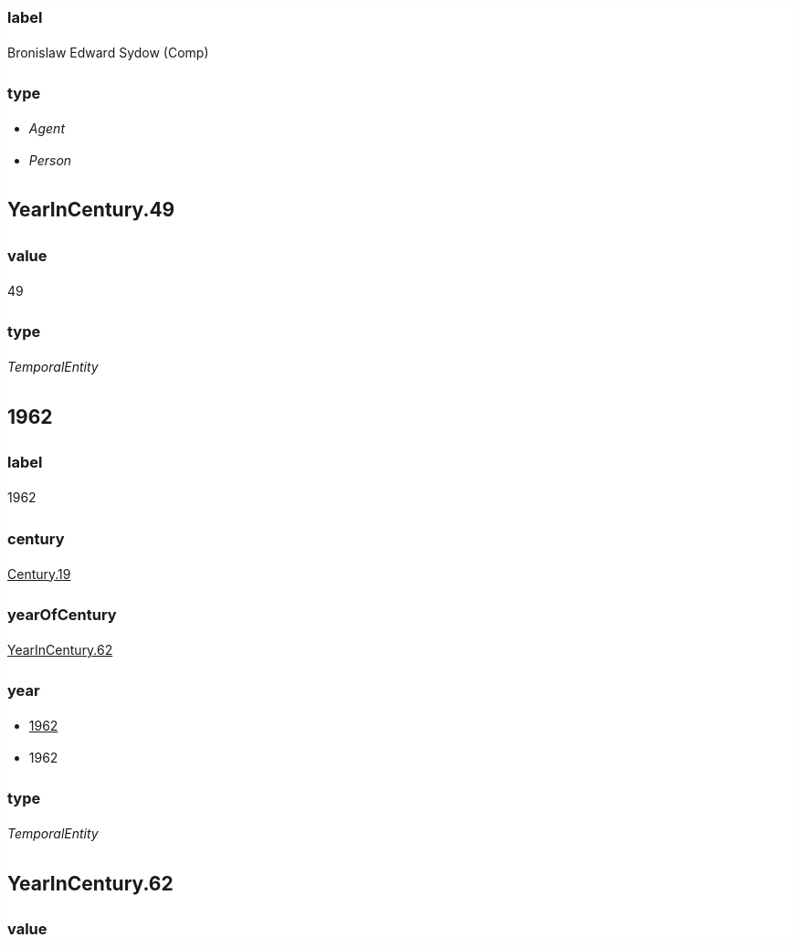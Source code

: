 ### label


Bronislaw Edward Sydow (Comp)

### type

 - *Agent*

 - *Person*

## YearInCentury.49

### value


49

### type


*TemporalEntity*

## 1962

### label


1962

### century


[Century.19](#Century.19)

### yearOfCentury


[YearInCentury.62](#YearInCentury.62)

### year

 - [1962](#1962)

 - 1962

### type


*TemporalEntity*

## YearInCentury.62

### value

